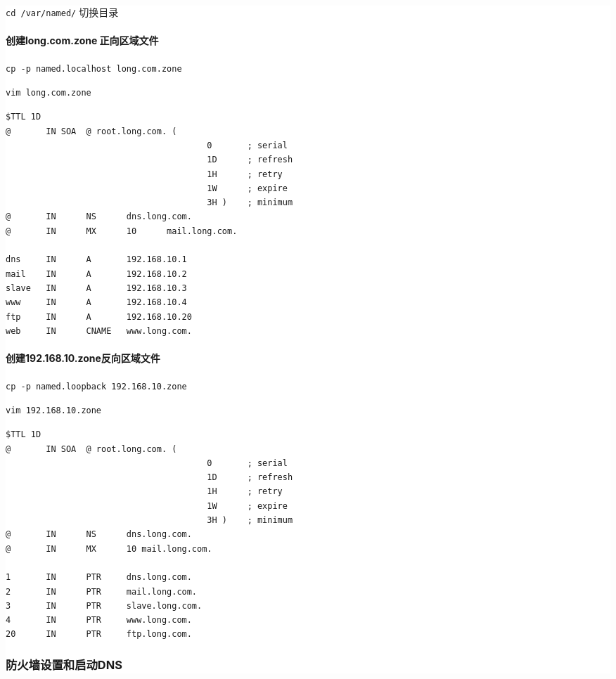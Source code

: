 `cd /var/named/`  切换目录

#### 创建long.com.zone 正向区域文件

`cp -p named.localhost long.com.zone`

`vim long.com.zone`

```shell
$TTL 1D
@       IN SOA  @ root.long.com. (
                                        0       ; serial
                                        1D      ; refresh
                                        1H      ; retry
                                        1W      ; expire
                                        3H )    ; minimum
@       IN      NS      dns.long.com.
@       IN      MX      10      mail.long.com.

dns     IN      A       192.168.10.1
mail    IN      A       192.168.10.2
slave   IN      A       192.168.10.3
www     IN      A       192.168.10.4
ftp     IN      A       192.168.10.20
web     IN      CNAME   www.long.com.                                             

```

#### 创建192.168.10.zone反向区域文件

`cp -p named.loopback 192.168.10.zone`

`vim 192.168.10.zone`

```shell
$TTL 1D
@       IN SOA  @ root.long.com. (
                                        0       ; serial
                                        1D      ; refresh
                                        1H      ; retry
                                        1W      ; expire
                                        3H )    ; minimum
@       IN      NS      dns.long.com.
@       IN      MX      10 mail.long.com.

1       IN      PTR     dns.long.com.
2       IN      PTR     mail.long.com.
3       IN      PTR     slave.long.com.
4       IN      PTR     www.long.com.
20      IN      PTR     ftp.long.com.

```

### 防火墙设置和启动DNS
